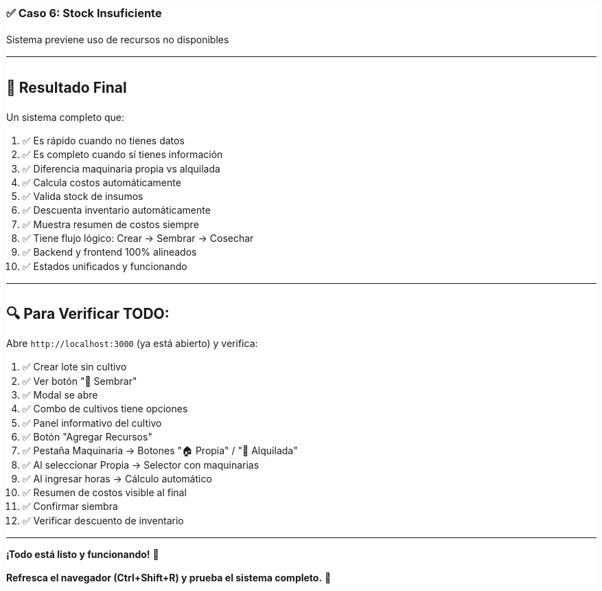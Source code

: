 ### ✅ Caso 6: Stock Insuficiente
Sistema previene uso de recursos no disponibles

---

## 🎉 Resultado Final

Un sistema completo que:
1. ✅ Es rápido cuando no tienes datos
2. ✅ Es completo cuando sí tienes información
3. ✅ Diferencia maquinaria propia vs alquilada
4. ✅ Calcula costos automáticamente
5. ✅ Valida stock de insumos
6. ✅ Descuenta inventario automáticamente
7. ✅ Muestra resumen de costos siempre
8. ✅ Tiene flujo lógico: Crear → Sembrar → Cosechar
9. ✅ Backend y frontend 100% alineados
10. ✅ Estados unificados y funcionando

---

## 🔍 Para Verificar TODO:

Abre `http://localhost:3000` (ya está abierto) y verifica:

1. ✅ Crear lote sin cultivo
2. ✅ Ver botón "🌱 Sembrar"
3. ✅ Modal se abre
4. ✅ Combo de cultivos tiene opciones
5. ✅ Panel informativo del cultivo
6. ✅ Botón "Agregar Recursos"
7. ✅ Pestaña Maquinaria → Botones "🏠 Propia" / "🏢 Alquilada"
8. ✅ Al seleccionar Propia → Selector con maquinarias
9. ✅ Al ingresar horas → Cálculo automático
10. ✅ Resumen de costos visible al final
11. ✅ Confirmar siembra
12. ✅ Verificar descuento de inventario

---

**¡Todo está listo y funcionando!** 🎉

**Refresca el navegador (Ctrl+Shift+R) y prueba el sistema completo.** 🚀









